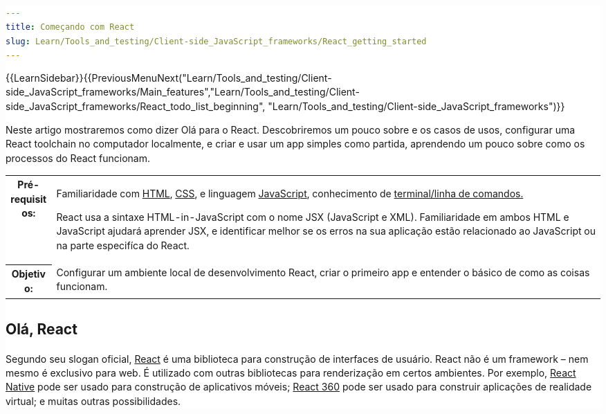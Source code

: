 ```yaml
---
title: Começando com React
slug: Learn/Tools_and_testing/Client-side_JavaScript_frameworks/React_getting_started
---
```


{{LearnSidebar}}{{PreviousMenuNext("Learn/Tools_and_testing/Client-side_JavaScript_frameworks/Main_features","Learn/Tools_and_testing/Client-side_JavaScript_frameworks/React_todo_list_beginning", "Learn/Tools_and_testing/Client-side_JavaScript_frameworks")}}

Neste artigo mostraremos como dizer Olá para o React. Descobriremos um pouco sobre e os casos de usos, configurar uma React toolchain no computador localmente, e criar e usar um app simples como partida, aprendendo um pouco sobre como os processos do React funcionam.

<table class="learn-box standard-table">
  <tbody>
    <tr>
      <th scope="row">Pré-requisitos:</th>
      <td>
        <p>
          Familiaridade com <a href="/pt-BR/docs/Learn/HTML">HTML</a>,
          <a href="/pt-BR/docs/Learn/CSS">CSS</a>, e linguagem
          <a href="/pt-BR/docs/Learn/JavaScript">JavaScript</a>, conhecimento de
          <a
            href="/pt-BR/docs/Learn/Tools_and_testing/Understanding_client-side_tools/Command_line"
            >terminal/linha de comandos.</a
          >
        </p>
        <p>
          React usa a sintaxe HTML-in-JavaScript com o nome JSX (JavaScript e
          XML). Familiaridade em ambos HTML e JavaScript ajudará aprender JSX, e
          identificar melhor se os erros na sua aplicação estão relacionado ao
          JavaScript ou na parte especifíca do React.
        </p>
      </td>
    </tr>
    <tr>
      <th scope="row">Objetivo:</th>
      <td>
        Configurar um ambiente local de desenvolvimento React, criar o primeiro
        app e entender o básico de como as coisas funcionam.
      </td>
    </tr>
  </tbody>
</table>

## Olá, React

Segundo seu slogan oficial, [React](https://reactjs.org/) é uma biblioteca para construção de interfaces de usuário. React não é um framework – nem mesmo é exclusivo para web. É utilizado com outras bibliotecas para renderização em certos ambientes. Por exemplo, [React Native](https://reactnative.dev/) pode ser usado para construção de aplicativos móveis; [React 360](https://facebook.github.io/react-360/) pode ser usado para construir aplicações de realidade virtual; e muitas outras possibilidades.
